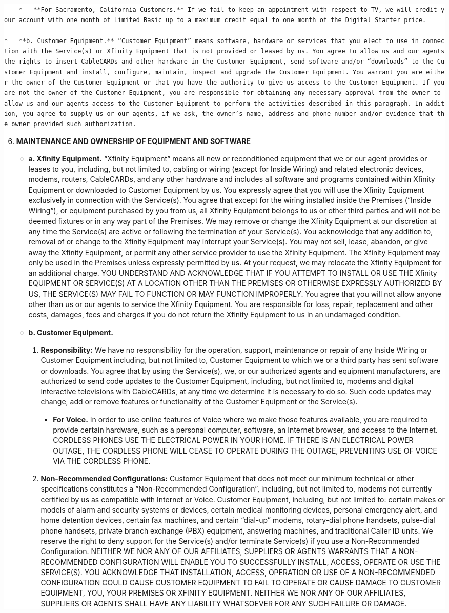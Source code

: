         *   **For Sacramento, California Customers.** If we fail to keep an appointment with respect to TV, we will credit your account with one month of Limited Basic up to a maximum credit equal to one month of the Digital Starter price.
            
    *   **b. Customer Equipment.** “Customer Equipment” means software, hardware or services that you elect to use in connection with the Service(s) or Xfinity Equipment that is not provided or leased by us. You agree to allow us and our agents the rights to insert CableCARDs and other hardware in the Customer Equipment, send software and/or “downloads” to the Customer Equipment and install, configure, maintain, inspect and upgrade the Customer Equipment. You warrant you are either the owner of the Customer Equipment or that you have the authority to give us access to the Customer Equipment. If you are not the owner of the Customer Equipment, you are responsible for obtaining any necessary approval from the owner to allow us and our agents access to the Customer Equipment to perform the activities described in this paragraph. In addition, you agree to supply us or our agents, if we ask, the owner’s name, address and phone number and/or evidence that the owner provided such authorization.
        
6.  **MAINTENANCE AND OWNERSHIP OF EQUIPMENT AND SOFTWARE**
    *   **a. Xfinity Equipment.** “Xfinity Equipment” means all new or reconditioned equipment that we or our agent provides or leases to you, including, but not limited to, cabling or wiring (except for Inside Wiring) and related electronic devices, modems, routers, CableCARDs, and any other hardware and includes all software and programs contained within Xfinity Equipment or downloaded to Customer Equipment by us. You expressly agree that you will use the Xfinity Equipment exclusively in connection with the Service(s). You agree that except for the wiring installed inside the Premises (“Inside Wiring”), or equipment purchased by you from us, all Xfinity Equipment belongs to us or other third parties and will not be deemed fixtures or in any way part of the Premises. We may remove or change the Xfinity Equipment at our discretion at any time the Service(s) are active or following the termination of your Service(s). You acknowledge that any addition to, removal of or change to the Xfinity Equipment may interrupt your Service(s). You may not sell, lease, abandon, or give away the Xfinity Equipment, or permit any other service provider to use the Xfinity Equipment. The Xfinity Equipment may only be used in the Premises unless expressly permitted by us. At your request, we may relocate the Xfinity Equipment for an additional charge. YOU UNDERSTAND AND ACKNOWLEDGE THAT IF YOU ATTEMPT TO INSTALL OR USE THE Xfinity EQUIPMENT OR SERVICE(S) AT A LOCATION OTHER THAN THE PREMISES OR OTHERWISE EXPRESSLY AUTHORIZED BY US, THE SERVICE(S) MAY FAIL TO FUNCTION OR MAY FUNCTION IMPROPERLY. You agree that you will not allow anyone other than us or our agents to service the Xfinity Equipment. You are responsible for loss, repair, replacement and other costs, damages, fees and charges if you do not return the Xfinity Equipment to us in an undamaged condition.
        
    *   **b. Customer Equipment.**
        
        1.  **Responsibility:** We have no responsibility for the operation, support, maintenance or repair of any Inside Wiring or Customer Equipment including, but not limited to, Customer Equipment to which we or a third party has sent software or downloads. You agree that by using the Service(s), we, or our authorized agents and equipment manufacturers, are authorized to send code updates to the Customer Equipment, including, but not limited to, modems and digital interactive televisions with CableCARDs, at any time we determine it is necessary to do so. Such code updates may change, add or remove features or functionality of the Customer Equipment or the Service(s).
            
            *   **For Voice.** In order to use online features of Voice where we make those features available, you are required to provide certain hardware, such as a personal computer, software, an Internet browser, and access to the Internet. CORDLESS PHONES USE THE ELECTRICAL POWER IN YOUR HOME. IF THERE IS AN ELECTRICAL POWER OUTAGE, THE CORDLESS PHONE WILL CEASE TO OPERATE DURING THE OUTAGE, PREVENTING USE OF VOICE VIA THE CORDLESS PHONE.
                
        2.  **Non-Recommended Configurations:** Customer Equipment that does not meet our minimum technical or other specifications constitutes a “Non-Recommended Configuration”, including, but not limited to, modems not currently certified by us as compatible with Internet or Voice. Customer Equipment, including, but not limited to: certain makes or models of alarm and security systems or devices, certain medical monitoring devices, personal emergency alert, and home detention devices, certain fax machines, and certain “dial-up” modems, rotary-dial phone handsets, pulse-dial phone handsets, private branch exchange (PBX) equipment, answering machines, and traditional Caller ID units. We reserve the right to deny support for the Service(s) and/or terminate Service(s) if you use a Non-Recommended Configuration. NEITHER WE NOR ANY OF OUR AFFILIATES, SUPPLIERS OR AGENTS WARRANTS THAT A NON-RECOMMENDED CONFIGURATION WILL ENABLE YOU TO SUCCESSFULLY INSTALL, ACCESS, OPERATE OR USE THE SERVICE(S). YOU ACKNOWLEDGE THAT INSTALLATION, ACCESS, OPERATION OR USE OF A NON-RECOMMENDED CONFIGURATION COULD CAUSE CUSTOMER EQUIPMENT TO FAIL TO OPERATE OR CAUSE DAMAGE TO CUSTOMER EQUIPMENT, YOU, YOUR PREMISES OR XFINITY EQUIPMENT. NEITHER WE NOR ANY OF OUR AFFILIATES, SUPPLIERS OR AGENTS SHALL HAVE ANY LIABILITY WHATSOEVER FOR ANY SUCH FAILURE OR DAMAGE.
            